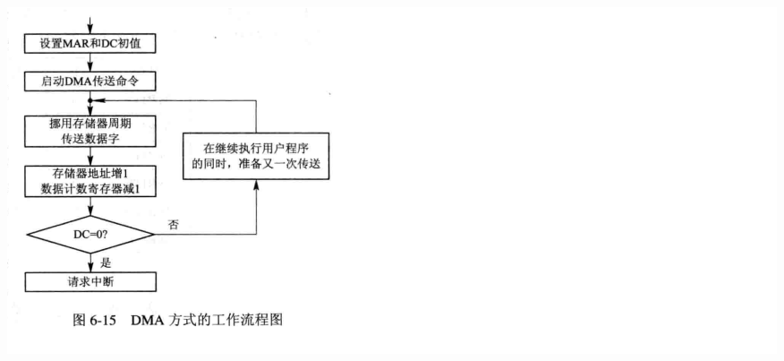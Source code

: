 <img src="计算机操作系统.assets/image-20221027145610297.png" alt="image-20221027145610297" style="zoom:50%;" />
